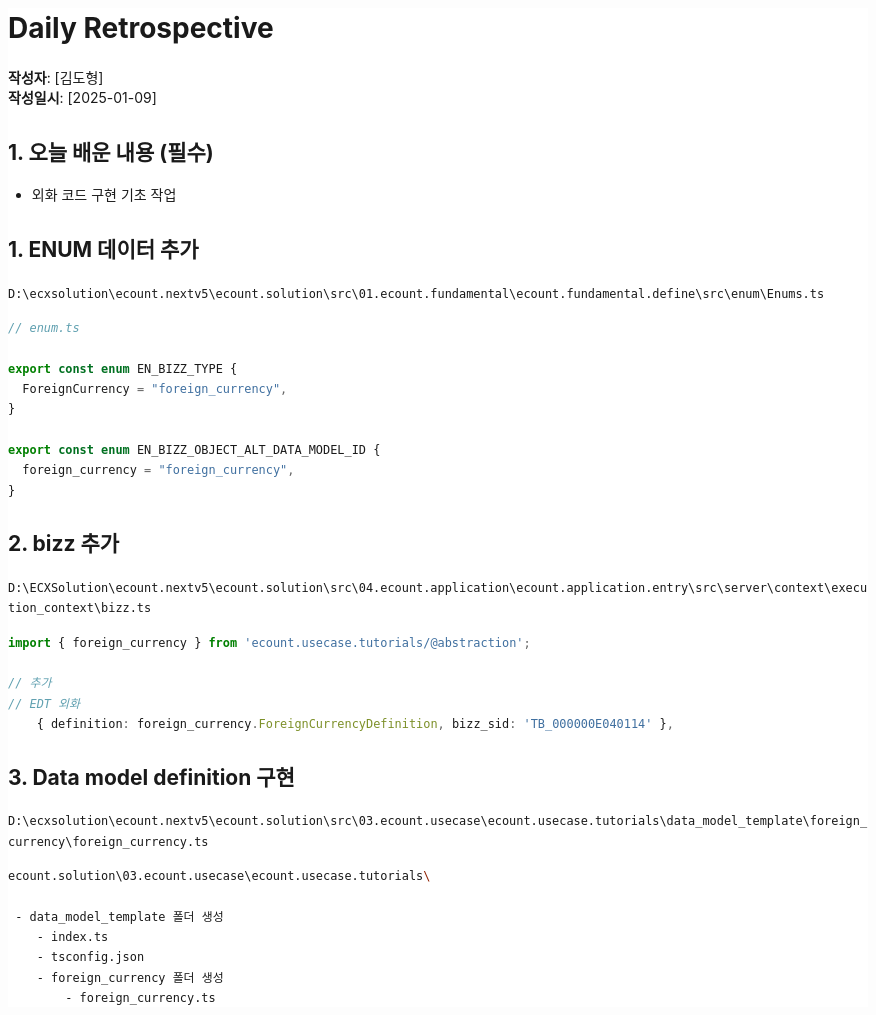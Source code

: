 # Daily Retrospective

**작성자**: [김도형]  
**작성일시**: [2025-01-09]

## 1. 오늘 배운 내용 (필수)

- 외화 코드 구현 기초 작업

## 1. ENUM 데이터 추가

`D:\ecxsolution\ecount.nextv5\ecount.solution\src\01.ecount.fundamental\ecount.fundamental.define\src\enum\Enums.ts`

```typescript
// enum.ts

export const enum EN_BIZZ_TYPE {
  ForeignCurrency = "foreign_currency",
}

export const enum EN_BIZZ_OBJECT_ALT_DATA_MODEL_ID {
  foreign_currency = "foreign_currency",
}
```

## 2. bizz 추가

`D:\ECXSolution\ecount.nextv5\ecount.solution\src\04.ecount.application\ecount.application.entry\src\server\context\execution_context\bizz.ts`

```typescript
import { foreign_currency } from 'ecount.usecase.tutorials/@abstraction';

// 추가
// EDT 외화
	{ definition: foreign_currency.ForeignCurrencyDefinition, bizz_sid: 'TB_000000E040114' },
```

## 3. Data model definition 구현

`D:\ecxsolution\ecount.nextv5\ecount.solution\src\03.ecount.usecase\ecount.usecase.tutorials\data_model_template\foreign_currency\foreign_currency.ts`

```bash
ecount.solution\03.ecount.usecase\ecount.usecase.tutorials\

 - data_model_template 폴더 생성
    - index.ts
    - tsconfig.json
    - foreign_currency 폴더 생성
        - foreign_currency.ts
```
